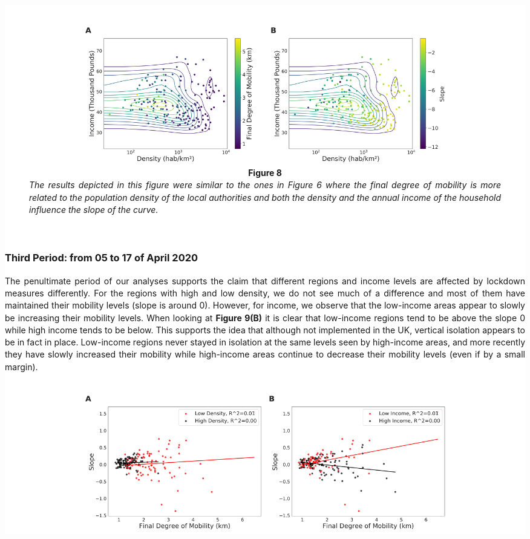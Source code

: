 <br>
<figure class="image" align="center">
<img src="plots/second-report/density_income_p2.png"  width="600"/>
<figcaption align="center"> <strong>Figure 8</strong> <div style="text-align: justify"><i>The results depicted in this figure were similar to the ones in Figure 6 where the final degree of mobility is more related to the population density of the local authorities and both the density and the annual income of the household influence the slope of the curve.</i>
</div></figcaption>
</figure>
<br>

### Third Period: from 05 to 17 of April 2020

<div style="text-align: justify">
The penultimate period of our analyses supports the claim that different regions and income levels are affected by lockdown measures differently. For the regions with high and low density, we do not see much of a difference and most of them have maintained their mobility levels (slope is around 0). However, for income, we observe that the low-income areas appear to slowly be increasing their mobility levels. When looking at <strong>Figure 9(B)</strong> it is clear that low-income regions tend to be above the slope 0 while high income tends to be below. This supports the idea that although not implemented in the UK, vertical isolation appears to be in fact in place. Low-income regions never stayed in isolation at the same levels seen by high-income areas, and more recently they have slowly increased their mobility while high-income areas continue to decrease their mobility levels (even if by a small margin).
</div>

<br>
<figure class="image" align="center">
<img src="plots/second-report/slope_radius_p3.png" width="600"/>